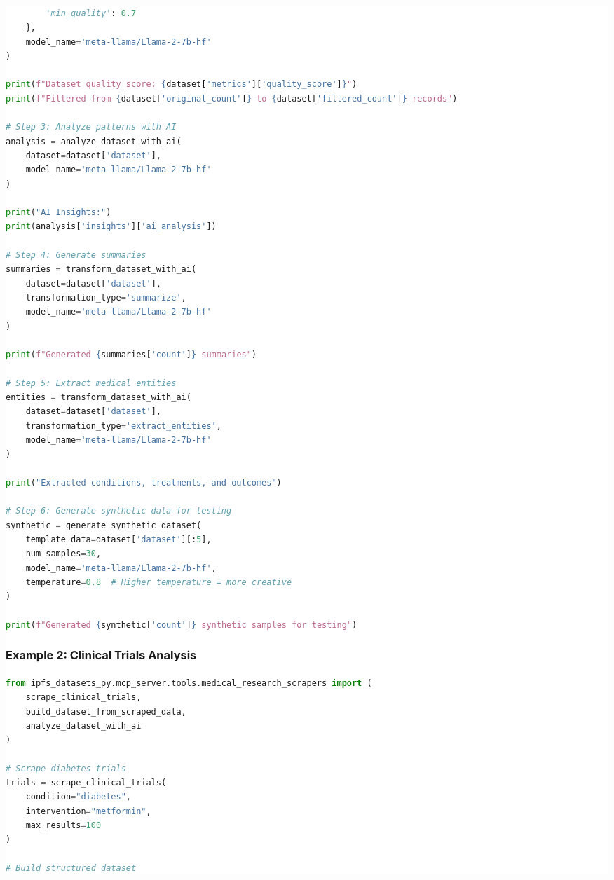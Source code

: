 ```python
        'min_quality': 0.7
    },
    model_name='meta-llama/Llama-2-7b-hf'
)

print(f"Dataset quality score: {dataset['metrics']['quality_score']}")
print(f"Filtered from {dataset['original_count']} to {dataset['filtered_count']} records")

# Step 3: Analyze patterns with AI
analysis = analyze_dataset_with_ai(
    dataset=dataset['dataset'],
    model_name='meta-llama/Llama-2-7b-hf'
)

print("AI Insights:")
print(analysis['insights']['ai_analysis'])

# Step 4: Generate summaries
summaries = transform_dataset_with_ai(
    dataset=dataset['dataset'],
    transformation_type='summarize',
    model_name='meta-llama/Llama-2-7b-hf'
)

print(f"Generated {summaries['count']} summaries")

# Step 5: Extract medical entities
entities = transform_dataset_with_ai(
    dataset=dataset['dataset'],
    transformation_type='extract_entities',
    model_name='meta-llama/Llama-2-7b-hf'
)

print("Extracted conditions, treatments, and outcomes")

# Step 6: Generate synthetic data for testing
synthetic = generate_synthetic_dataset(
    template_data=dataset['dataset'][:5],
    num_samples=30,
    model_name='meta-llama/Llama-2-7b-hf',
    temperature=0.8  # Higher temperature = more creative
)

print(f"Generated {synthetic['count']} synthetic samples for testing")
```

### Example 2: Clinical Trials Analysis

```python
from ipfs_datasets_py.mcp_server.tools.medical_research_scrapers import (
    scrape_clinical_trials,
    build_dataset_from_scraped_data,
    analyze_dataset_with_ai
)

# Scrape diabetes trials
trials = scrape_clinical_trials(
    condition="diabetes",
    intervention="metformin",
    max_results=100
)

# Build structured dataset
```